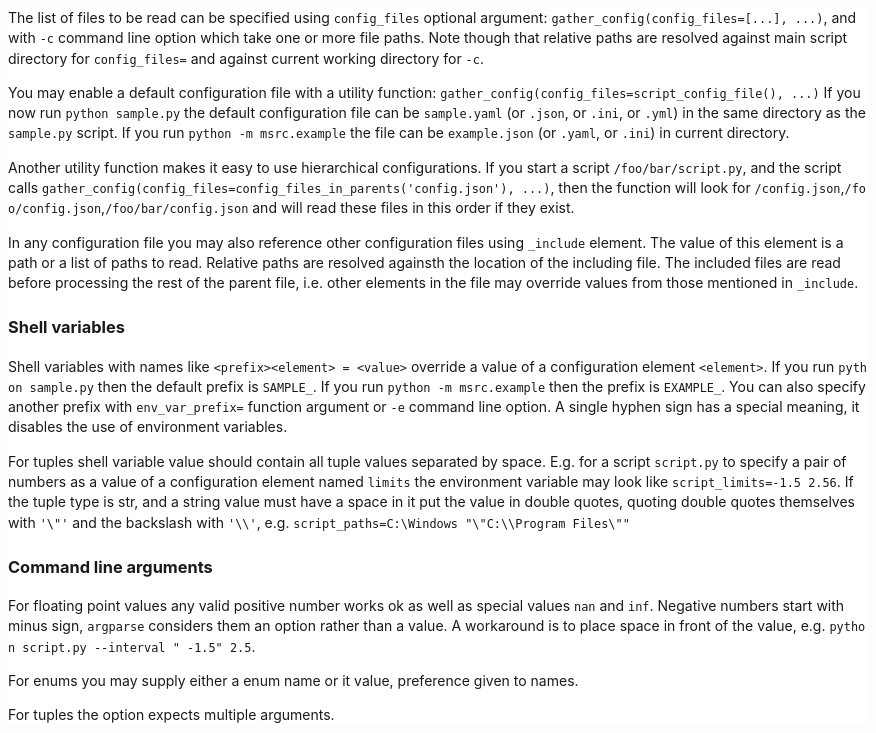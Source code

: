 The list of files to be read can be specified using `config_files` optional
argument: `gather_config(config_files=[...], ...)`, and with `-c` command line option which
take one or more file paths. Note though that relative paths are resolved against
main script directory for `config_files=` and against current working directory for `-c`.

You may enable a default configuration file with a utility function:
`gather_config(config_files=script_config_file(), ...)`
If you now run `python sample.py` the default configuration file can
be `sample.yaml` (or `.json`, or `.ini`, or `.yml`) 
in the same directory as the `sample.py` script.
If you run `python -m msrc.example` the file can be `example.json` (or `.yaml`, or `.ini`)
in current directory.

Another utility function makes it easy to use hierarchical configurations. If you start a script
`/foo/bar/script.py`, and the script calls
`gather_config(config_files=config_files_in_parents('config.json'), ...)`, then the function
will look for `/config.json`,`/foo/config.json`,`/foo/bar/config.json` and will read these
files in this order if they exist.

In any configuration file you may also reference other configuration files
using `_include` element. The value of this element is a path or a list of paths to read.
Relative paths are resolved againsth the location of the including file.
The included files are read before processing the rest of the parent file,
i.e. other elements in the file may override values from those mentioned in `_include`.

### Shell variables

Shell variables with names like `<prefix><element> = <value>` override a value
of a configuration element `<element>`.
If you run `python sample.py` then the default prefix is `SAMPLE_`.
If you run `python -m msrc.example` then the prefix is `EXAMPLE_`.
You can also specify another prefix with `env_var_prefix=` function argument 
or `-e` command line option. A single hyphen sign has a special meaning,
it disables the use of environment variables. 

For tuples shell variable value should contain all tuple values separated by space.
E.g. for a script `script.py` to specify a pair of numbers 
as a value of a configuration element named `limits`
the environment variable may look like `script_limits=-1.5 2.56`.
If the tuple type is str, and a string value must have a space in it
put the value in double quotes, quoting double quotes themselves with `'\"'`
and the backslash with `'\\'`, e.g.
`script_paths=C:\Windows "\"C:\\Program Files\""`


### Command line arguments

For floating point values any valid positive number works ok as well as special values
`nan` and `inf`. Negative numbers start with minus sign, `argparse` considers them
an option rather than a value. A workaround is to place space in front of the value,
e.g. `python script.py --interval " -1.5" 2.5`.

For enums you may supply either a enum name or it value, preference given to names.

For tuples the option expects multiple arguments.
